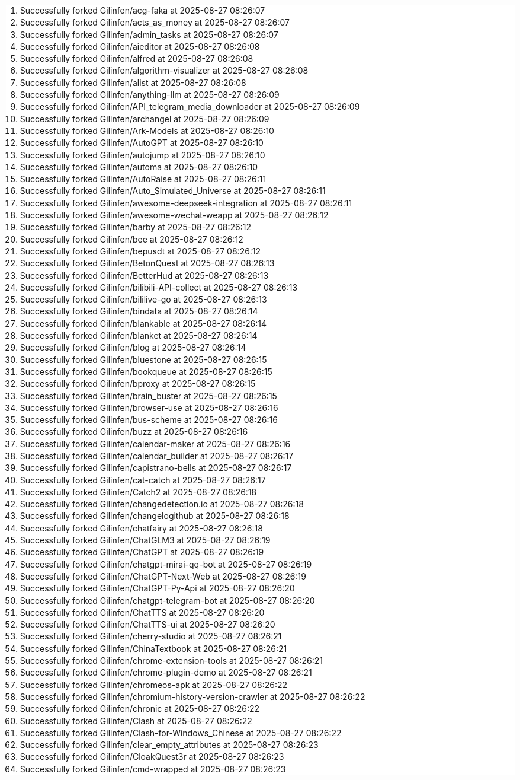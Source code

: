 1. Successfully forked Gilinfen/acg-faka at 2025-08-27 08:26:07
2. Successfully forked Gilinfen/acts_as_money at 2025-08-27 08:26:07
3. Successfully forked Gilinfen/admin_tasks at 2025-08-27 08:26:07
4. Successfully forked Gilinfen/aieditor at 2025-08-27 08:26:08
5. Successfully forked Gilinfen/alfred at 2025-08-27 08:26:08
6. Successfully forked Gilinfen/algorithm-visualizer at 2025-08-27 08:26:08
7. Successfully forked Gilinfen/alist at 2025-08-27 08:26:08
8. Successfully forked Gilinfen/anything-llm at 2025-08-27 08:26:09
9. Successfully forked Gilinfen/API_telegram_media_downloader at 2025-08-27 08:26:09
10. Successfully forked Gilinfen/archangel at 2025-08-27 08:26:09
11. Successfully forked Gilinfen/Ark-Models at 2025-08-27 08:26:10
12. Successfully forked Gilinfen/AutoGPT at 2025-08-27 08:26:10
13. Successfully forked Gilinfen/autojump at 2025-08-27 08:26:10
14. Successfully forked Gilinfen/automa at 2025-08-27 08:26:10
15. Successfully forked Gilinfen/AutoRaise at 2025-08-27 08:26:11
16. Successfully forked Gilinfen/Auto_Simulated_Universe at 2025-08-27 08:26:11
17. Successfully forked Gilinfen/awesome-deepseek-integration at 2025-08-27 08:26:11
18. Successfully forked Gilinfen/awesome-wechat-weapp at 2025-08-27 08:26:12
19. Successfully forked Gilinfen/barby at 2025-08-27 08:26:12
20. Successfully forked Gilinfen/bee at 2025-08-27 08:26:12
21. Successfully forked Gilinfen/bepusdt at 2025-08-27 08:26:12
22. Successfully forked Gilinfen/BetonQuest at 2025-08-27 08:26:13
23. Successfully forked Gilinfen/BetterHud at 2025-08-27 08:26:13
24. Successfully forked Gilinfen/bilibili-API-collect at 2025-08-27 08:26:13
25. Successfully forked Gilinfen/bililive-go at 2025-08-27 08:26:13
26. Successfully forked Gilinfen/bindata at 2025-08-27 08:26:14
27. Successfully forked Gilinfen/blankable at 2025-08-27 08:26:14
28. Successfully forked Gilinfen/blanket at 2025-08-27 08:26:14
29. Successfully forked Gilinfen/blog at 2025-08-27 08:26:14
30. Successfully forked Gilinfen/bluestone at 2025-08-27 08:26:15
31. Successfully forked Gilinfen/bookqueue at 2025-08-27 08:26:15
32. Successfully forked Gilinfen/bproxy at 2025-08-27 08:26:15
33. Successfully forked Gilinfen/brain_buster at 2025-08-27 08:26:15
34. Successfully forked Gilinfen/browser-use at 2025-08-27 08:26:16
35. Successfully forked Gilinfen/bus-scheme at 2025-08-27 08:26:16
36. Successfully forked Gilinfen/buzz at 2025-08-27 08:26:16
37. Successfully forked Gilinfen/calendar-maker at 2025-08-27 08:26:16
38. Successfully forked Gilinfen/calendar_builder at 2025-08-27 08:26:17
39. Successfully forked Gilinfen/capistrano-bells at 2025-08-27 08:26:17
40. Successfully forked Gilinfen/cat-catch at 2025-08-27 08:26:17
41. Successfully forked Gilinfen/Catch2 at 2025-08-27 08:26:18
42. Successfully forked Gilinfen/changedetection.io at 2025-08-27 08:26:18
43. Successfully forked Gilinfen/changelogithub at 2025-08-27 08:26:18
44. Successfully forked Gilinfen/chatfairy at 2025-08-27 08:26:18
45. Successfully forked Gilinfen/ChatGLM3 at 2025-08-27 08:26:19
46. Successfully forked Gilinfen/ChatGPT at 2025-08-27 08:26:19
47. Successfully forked Gilinfen/chatgpt-mirai-qq-bot at 2025-08-27 08:26:19
48. Successfully forked Gilinfen/ChatGPT-Next-Web at 2025-08-27 08:26:19
49. Successfully forked Gilinfen/ChatGPT-Py-Api at 2025-08-27 08:26:20
50. Successfully forked Gilinfen/chatgpt-telegram-bot at 2025-08-27 08:26:20
51. Successfully forked Gilinfen/ChatTTS at 2025-08-27 08:26:20
52. Successfully forked Gilinfen/ChatTTS-ui at 2025-08-27 08:26:20
53. Successfully forked Gilinfen/cherry-studio at 2025-08-27 08:26:21
54. Successfully forked Gilinfen/ChinaTextbook at 2025-08-27 08:26:21
55. Successfully forked Gilinfen/chrome-extension-tools at 2025-08-27 08:26:21
56. Successfully forked Gilinfen/chrome-plugin-demo at 2025-08-27 08:26:21
57. Successfully forked Gilinfen/chromeos-apk at 2025-08-27 08:26:22
58. Successfully forked Gilinfen/chromium-history-version-crawler at 2025-08-27 08:26:22
59. Successfully forked Gilinfen/chronic at 2025-08-27 08:26:22
60. Successfully forked Gilinfen/Clash at 2025-08-27 08:26:22
61. Successfully forked Gilinfen/Clash-for-Windows_Chinese at 2025-08-27 08:26:22
62. Successfully forked Gilinfen/clear_empty_attributes at 2025-08-27 08:26:23
63. Successfully forked Gilinfen/CloakQuest3r at 2025-08-27 08:26:23
64. Successfully forked Gilinfen/cmd-wrapped at 2025-08-27 08:26:23